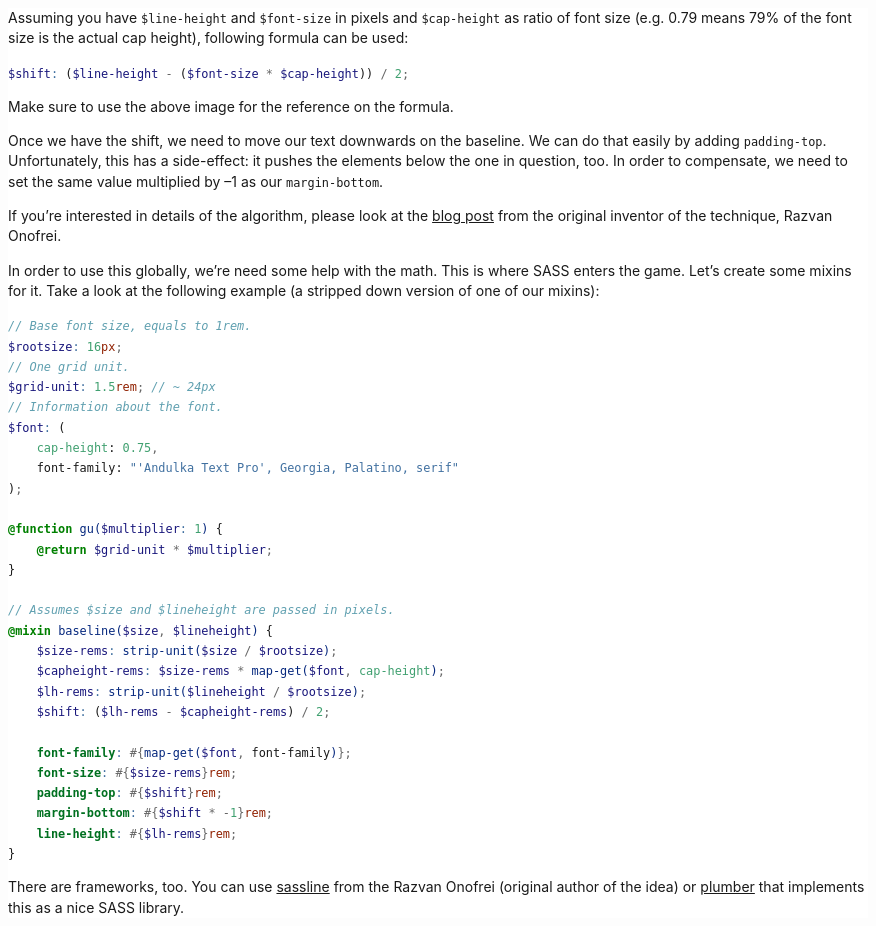 Assuming you have `$line-height` and `$font-size` in pixels and `$cap-height`
as ratio of font size (e.g. 0.79 means 79% of the font size is
the actual cap height), following formula can be used:

```scss
$shift: ($line-height - ($font-size * $cap-height)) / 2;
```

Make sure to use the above image for the reference on the formula.

Once we have the shift, we need to move our text downwards on the baseline. We
can do that easily by adding `padding-top`. Unfortunately, this has a side-effect:
it pushes the elements below the one in question, too. In order to compensate, we
need to set the same value multiplied by &ndash;1 as our `margin-bottom`.

If you’re interested in details of the algorithm, please look at the [blog
post](https://medium.com/@razvanonofrei/aligning-type-to-baseline-the-right-way-using-sass-e258fce47a9b)
from the original inventor of the technique, Razvan Onofrei.

In order to use this globally, we’re need some help with the math. This is where
SASS enters the game. Let’s create some mixins for it. Take a look at the following
example (a stripped down version of one of our mixins):

```scss
// Base font size, equals to 1rem.
$rootsize: 16px;
// One grid unit.
$grid-unit: 1.5rem; // ~ 24px
// Information about the font.
$font: (
    cap-height: 0.75,
    font-family: "'Andulka Text Pro', Georgia, Palatino, serif"
);

@function gu($multiplier: 1) {
    @return $grid-unit * $multiplier;
}

// Assumes $size and $lineheight are passed in pixels.
@mixin baseline($size, $lineheight) {
    $size-rems: strip-unit($size / $rootsize);
    $capheight-rems: $size-rems * map-get($font, cap-height);
    $lh-rems: strip-unit($lineheight / $rootsize);
    $shift: ($lh-rems - $capheight-rems) / 2;

    font-family: #{map-get($font, font-family)};
    font-size: #{$size-rems}rem;
    padding-top: #{$shift}rem;
    margin-bottom: #{$shift * -1}rem;
    line-height: #{$lh-rems}rem;
}
```

There are frameworks, too. You can use [sassline](https://sassline.com/) from the
Razvan Onofrei (original author of the idea) or
[plumber](https://jamonserrano.github.io/plumber-sass/) that implements this as
a nice SASS library.
